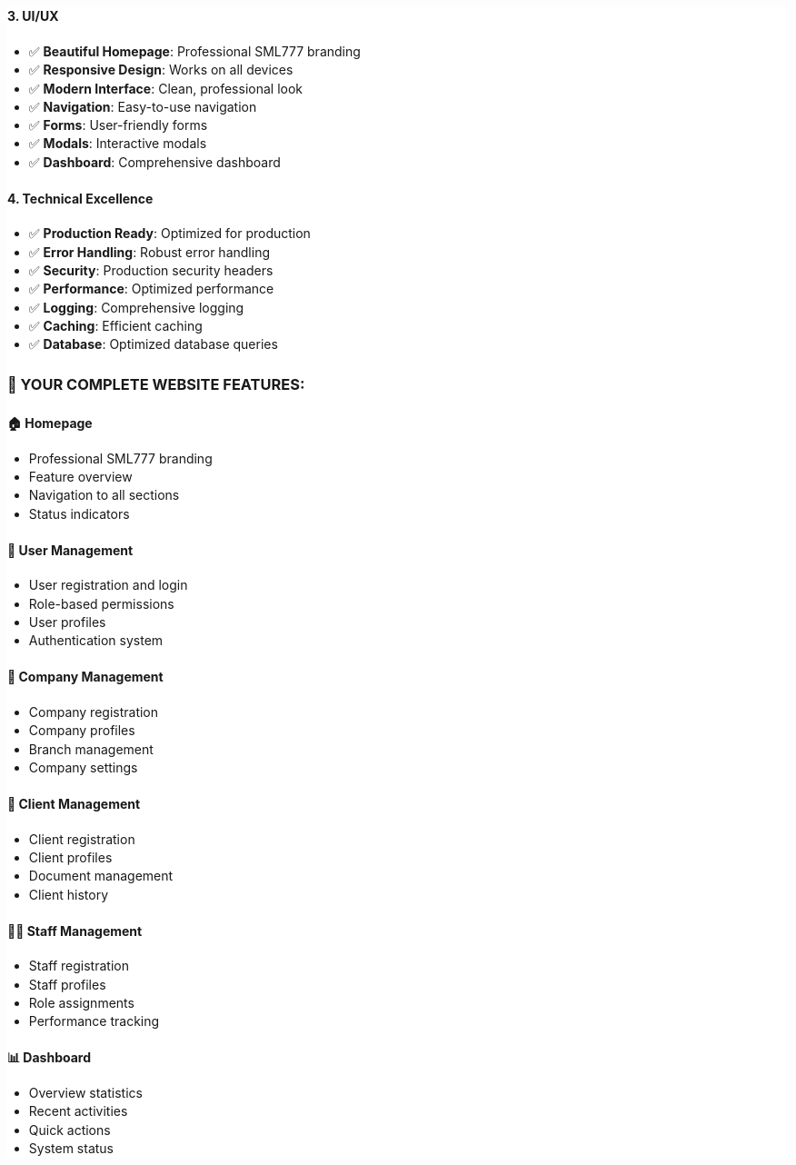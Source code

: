 #### **3. UI/UX**
- ✅ **Beautiful Homepage**: Professional SML777 branding
- ✅ **Responsive Design**: Works on all devices
- ✅ **Modern Interface**: Clean, professional look
- ✅ **Navigation**: Easy-to-use navigation
- ✅ **Forms**: User-friendly forms
- ✅ **Modals**: Interactive modals
- ✅ **Dashboard**: Comprehensive dashboard

#### **4. Technical Excellence**
- ✅ **Production Ready**: Optimized for production
- ✅ **Error Handling**: Robust error handling
- ✅ **Security**: Production security headers
- ✅ **Performance**: Optimized performance
- ✅ **Logging**: Comprehensive logging
- ✅ **Caching**: Efficient caching
- ✅ **Database**: Optimized database queries

### **📱 YOUR COMPLETE WEBSITE FEATURES:**

#### **🏠 Homepage**
- Professional SML777 branding
- Feature overview
- Navigation to all sections
- Status indicators

#### **👥 User Management**
- User registration and login
- Role-based permissions
- User profiles
- Authentication system

#### **🏢 Company Management**
- Company registration
- Company profiles
- Branch management
- Company settings

#### **👤 Client Management**
- Client registration
- Client profiles
- Document management
- Client history

#### **👨‍💼 Staff Management**
- Staff registration
- Staff profiles
- Role assignments
- Performance tracking

#### **📊 Dashboard**
- Overview statistics
- Recent activities
- Quick actions
- System status
